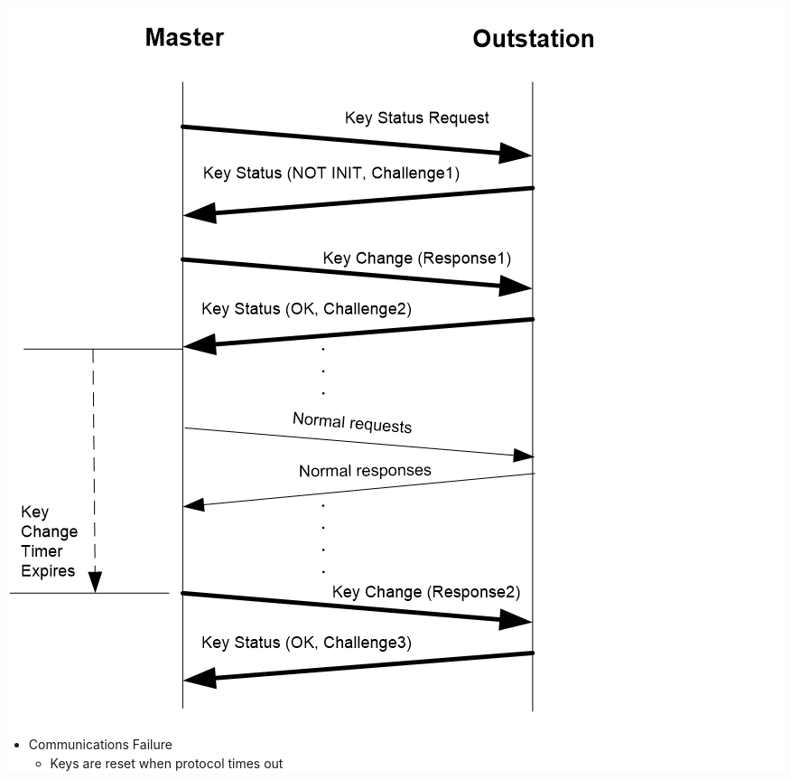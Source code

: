   ![Alt text](./img/image-21.png)
* Communications Failure
  * Keys are reset when protocol times out